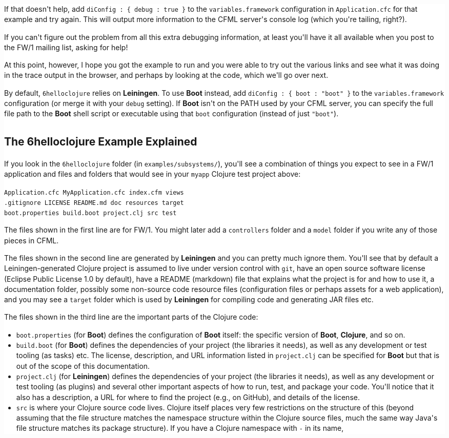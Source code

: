 If that doesn't help, add `diConfig : { debug : true }` to the `variables.framework` configuration in `Application.cfc` for
that example and try again. This will output more information to the CFML server's console log (which you're tailing, right?).

If you can't figure out the problem from all this extra debugging information, at least you'll have it all available
when you post to the FW/1 mailing list, asking for help!

At this point, however, I hope you got the example to run and you were able to try out the various links and see what it was
doing in the trace output in the browser, and perhaps by looking at the code, which we'll go over next.

By default, `6helloclojure` relies on **Leiningen**. To use **Boot** instead, add `diConfig : { boot : "boot" }` to the
`variables.framework` configuration (or merge it with your `debug` setting). If **Boot** isn't on the PATH used by your CFML server,
you can specify the full file path to the **Boot** shell script or executable using that `boot` configuration (instead of just `"boot"`).

## The 6helloclojure Example Explained

If you look in the `6helloclojure` folder (in `examples/subsystems/`), you'll see a combination of things you expect to see in a FW/1 application and
files and folders that would see in your `myapp` Clojure test project above:

    Application.cfc MyApplication.cfc index.cfm views
    .gitignore LICENSE README.md doc resources target
    boot.properties build.boot project.clj src test

The files shown in the first line are for FW/1. You might later add a `controllers` folder and a `model` folder if you
write any of those pieces in CFML.

The files shown in the second line are generated by **Leiningen** and you can pretty much ignore them. You'll see that by
default a Leiningen-generated Clojure project is assumed to live under version control with `git`, have an open source
software license (Eclipse Public License 1.0 by default), have a README (markdown) file that explains what the project is for and
how to use it, a documentation folder, possibly some non-source code resource files (configuration files or perhaps
assets for a web application), and you may see a `target` folder which is used by **Leiningen** for compiling code and
generating JAR files etc.

The files shown in the third line are the important parts of the Clojure code:

* `boot.properties` (for **Boot**) defines the configuration of **Boot** itself: the specific version of **Boot**, **Clojure**, and so on.
* `build.boot` (for **Boot**) defines the dependencies of
your project (the libraries it needs), as well as any development or test tooling (as tasks) etc. The license, description, and URL information listed in `project.clj` can be specified for **Boot** but that is out of the scope of this documentation.
* `project.clj` (for **Leiningen**) defines the dependencies of
your project (the libraries it needs), as well as any development or test tooling (as plugins) and several other
important aspects of how to run, test, and package your code. You'll notice that it also has a description, a URL for
where to find the project (e.g., on GitHub), and details of the license.
* `src` is where your Clojure source code lives. Clojure itself places very few restrictions on the structure of this
(beyond assuming that the file structure matches the namespace structure within the Clojure source files, much the
same way Java's file structure matches its package structure). If you have a Clojure namespace with `-` in its name,